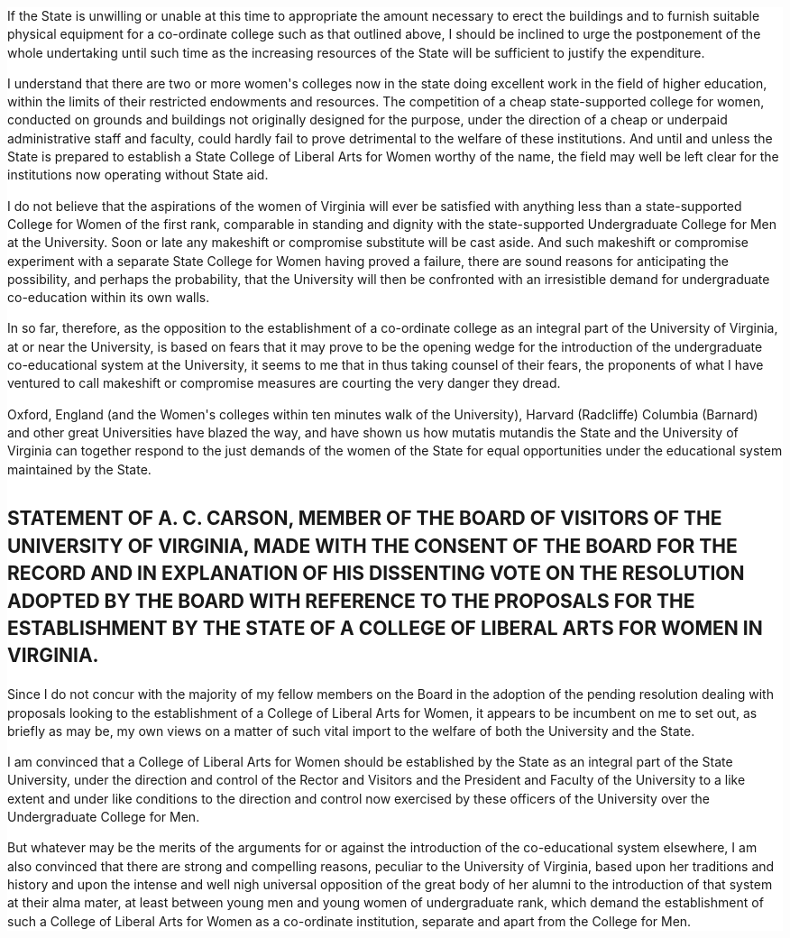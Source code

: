 If the State is unwilling or unable at this time to appropriate the amount necessary to erect the buildings and to furnish suitable physical equipment for a co-ordinate college such as that outlined above, I should be inclined to urge the postponement of the whole undertaking until such time as the increasing resources of the State will be sufficient to justify the expenditure.

I understand that there are two or more women's colleges now in the state doing excellent work in the field of higher education, within the limits of their restricted endowments and resources. The competition of a cheap state-supported college for women, conducted on grounds and buildings not originally designed for the purpose, under the direction of a cheap or underpaid administrative staff and faculty, could hardly fail to prove detrimental to the welfare of these institutions. And until and unless the State is prepared to establish a State College of Liberal Arts for Women worthy of the name, the field may well be left clear for the institutions now operating without State aid.

I do not believe that the aspirations of the women of Virginia will ever be satisfied with anything less than a state-supported College for Women of the first rank, comparable in standing and dignity with the state-supported Undergraduate College for Men at the University. Soon or late any makeshift or compromise substitute will be cast aside. And such makeshift or compromise experiment with a separate State College for Women having proved a failure, there are sound reasons for anticipating the possibility, and perhaps the probability, that the University will then be confronted with an irresistible demand for undergraduate co-education within its own walls.

In so far, therefore, as the opposition to the establishment of a co-ordinate college as an integral part of the University of Virginia, at or near the University, is based on fears that it may prove to be the opening wedge for the introduction of the undergraduate co-educational system at the University, it seems to me that in thus taking counsel of their fears, the proponents of what I have ventured to call makeshift or compromise measures are courting the very danger they dread.

Oxford, England (and the Women's colleges within ten minutes walk of the University), Harvard (Radcliffe) Columbia (Barnard) and other great Universities have blazed the way, and have shown us how mutatis mutandis the State and the University of Virginia can together respond to the just demands of the women of the State for equal opportunities under the educational system maintained by the State.

STATEMENT OF A. C. CARSON, MEMBER OF THE BOARD OF VISITORS OF THE UNIVERSITY OF VIRGINIA, MADE WITH THE CONSENT OF THE BOARD FOR THE RECORD AND IN EXPLANATION OF HIS DISSENTING VOTE ON THE RESOLUTION ADOPTED BY THE BOARD WITH REFERENCE TO THE PROPOSALS FOR THE ESTABLISHMENT BY THE STATE OF A COLLEGE OF LIBERAL ARTS FOR WOMEN IN VIRGINIA.
---------------------------------------------------------------------------------------------------------------------------------------------------------------------------------------------------------------------------------------------------------------------------------------------------------------------------------------------------

Since I do not concur with the majority of my fellow members on the Board in the adoption of the pending resolution dealing with proposals looking to the establishment of a College of Liberal Arts for Women, it appears to be incumbent on me to set out, as briefly as may be, my own views on a matter of such vital import to the welfare of both the University and the State.

I am convinced that a College of Liberal Arts for Women should be established by the State as an integral part of the State University, under the direction and control of the Rector and Visitors and the President and Faculty of the University to a like extent and under like conditions to the direction and control now exercised by these officers of the University over the Undergraduate College for Men.

But whatever may be the merits of the arguments for or against the introduction of the co-educational system elsewhere, I am also convinced that there are strong and compelling reasons, peculiar to the University of Virginia, based upon her traditions and history and upon the intense and well nigh universal opposition of the great body of her alumni to the introduction of that system at their alma mater, at least between young men and young women of undergraduate rank, which demand the establishment of such a College of Liberal Arts for Women as a co-ordinate institution, separate and apart from the College for Men.
